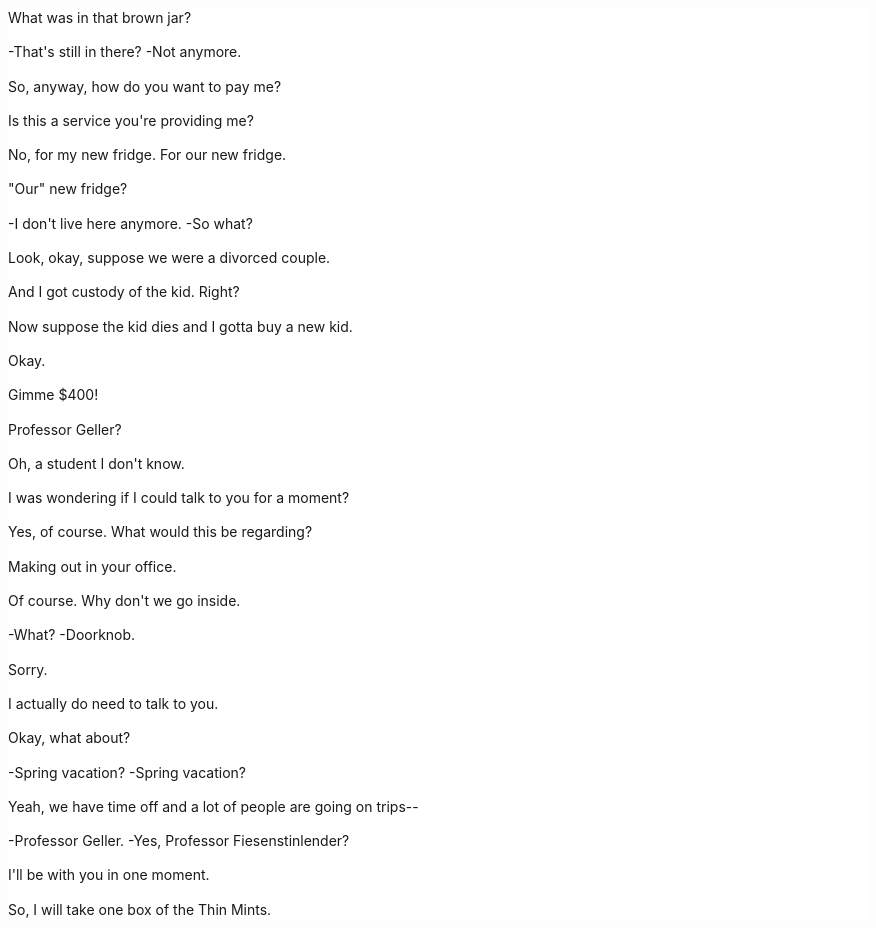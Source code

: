 What was in that brown jar?

-That's still in there?
-Not anymore.

So, anyway, how do you want to pay me?

Is this a service you're providing me?

No, for my new fridge. For our new fridge.

"Our" new fridge?

-I don't live here anymore.
-So what?

Look, okay, suppose we were
a divorced couple.

And I got custody of the kid. Right?

Now suppose the kid dies
and I gotta buy a new kid.

Okay.

Gimme $400!

Professor Geller?

Oh, a student I don't know.

I was wondering
if I could talk to you for a moment?

Yes, of course.
What would this be regarding?

Making out in your office.

Of course. Why don't we go inside.

-What?
-Doorknob.

Sorry.

I actually do need to talk to you.

Okay, what about?

-Spring vacation?
-Spring vacation?

Yeah, we have time off
and a lot of people are going on trips--

-Professor Geller.
-Yes, Professor Fiesenstinlender?

I'll be with you in one moment.

So, I will take one box of the Thin Mints.
